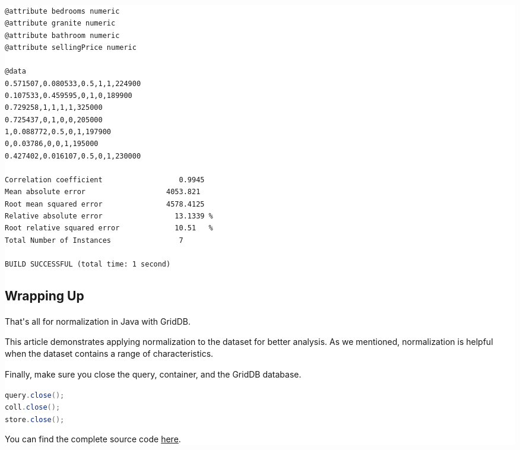 ```shell
@attribute bedrooms numeric
@attribute granite numeric
@attribute bathroom numeric
@attribute sellingPrice numeric

@data
0.571507,0.080533,0.5,1,1,224900
0.107533,0.459595,0,1,0,189900
0.729258,1,1,1,1,325000
0.725437,0,1,0,0,205000
1,0.088772,0.5,0,1,197900
0,0.03786,0,0,1,195000
0.427402,0.016107,0.5,0,1,230000

Correlation coefficient                  0.9945
Mean absolute error                   4053.821 
Root mean squared error               4578.4125
Relative absolute error                 13.1339 %
Root relative squared error             10.51   %
Total Number of Instances                7     

BUILD SUCCESSFUL (total time: 1 second)
```

## Wrapping Up
That's all for normalization in Java with GridDB.

This article demonstrates applying normalization to the dataset for better analysis. As we mentioned, normalization is helpful when the dataset contains a range of characteristics.

Finally, make sure you close the query, container, and the GridDB database.

```java
query.close();
coll.close();
store.close();
```
You can find the complete source code [here](https://github.com/Aminul-97/normalization-java).